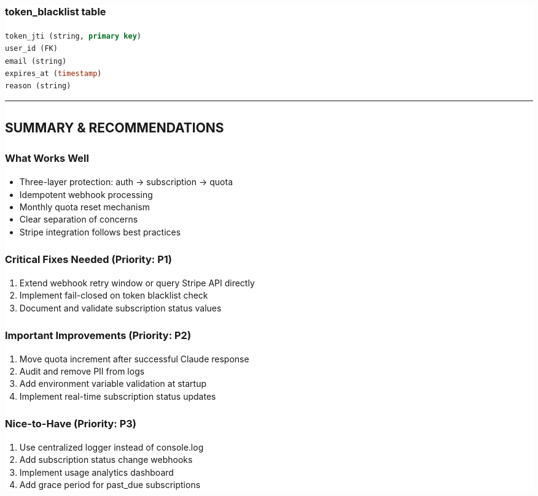 ### token_blacklist table
```sql
token_jti (string, primary key)
user_id (FK)
email (string)
expires_at (timestamp)
reason (string)
```

---

## SUMMARY & RECOMMENDATIONS

### What Works Well
- Three-layer protection: auth → subscription → quota
- Idempotent webhook processing
- Monthly quota reset mechanism
- Clear separation of concerns
- Stripe integration follows best practices

### Critical Fixes Needed (Priority: P1)
1. Extend webhook retry window or query Stripe API directly
2. Implement fail-closed on token blacklist check
3. Document and validate subscription status values

### Important Improvements (Priority: P2)
1. Move quota increment after successful Claude response
2. Audit and remove PII from logs
3. Add environment variable validation at startup
4. Implement real-time subscription status updates

### Nice-to-Have (Priority: P3)
1. Use centralized logger instead of console.log
2. Add subscription status change webhooks
3. Implement usage analytics dashboard
4. Add grace period for past_due subscriptions

